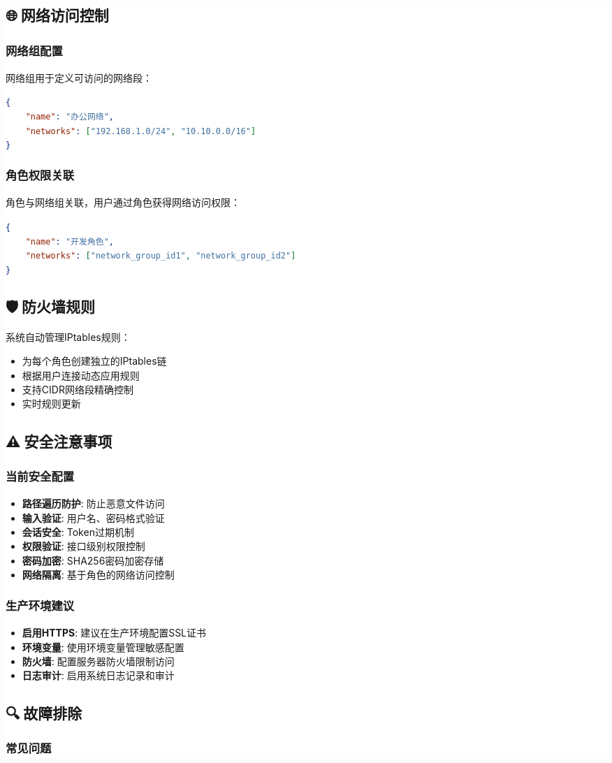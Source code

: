 ## 🌐 网络访问控制

### 网络组配置

网络组用于定义可访问的网络段：
```json
{
    "name": "办公网络",
    "networks": ["192.168.1.0/24", "10.10.0.0/16"]
}
```

### 角色权限关联

角色与网络组关联，用户通过角色获得网络访问权限：
```json
{
    "name": "开发角色",
    "networks": ["network_group_id1", "network_group_id2"]
}
```

## 🛡️ 防火墙规则

系统自动管理IPtables规则：

- 为每个角色创建独立的IPtables链
- 根据用户连接动态应用规则
- 支持CIDR网络段精确控制
- 实时规则更新

## ⚠️ 安全注意事项

### 当前安全配置
- **路径遍历防护**: 防止恶意文件访问
- **输入验证**: 用户名、密码格式验证
- **会话安全**: Token过期机制
- **权限验证**: 接口级别权限控制
- **密码加密**: SHA256密码加密存储
- **网络隔离**: 基于角色的网络访问控制

### 生产环境建议
- **启用HTTPS**: 建议在生产环境配置SSL证书
- **环境变量**: 使用环境变量管理敏感配置
- **防火墙**: 配置服务器防火墙限制访问
- **日志审计**: 启用系统日志记录和审计

## 🔍 故障排除

### 常见问题

